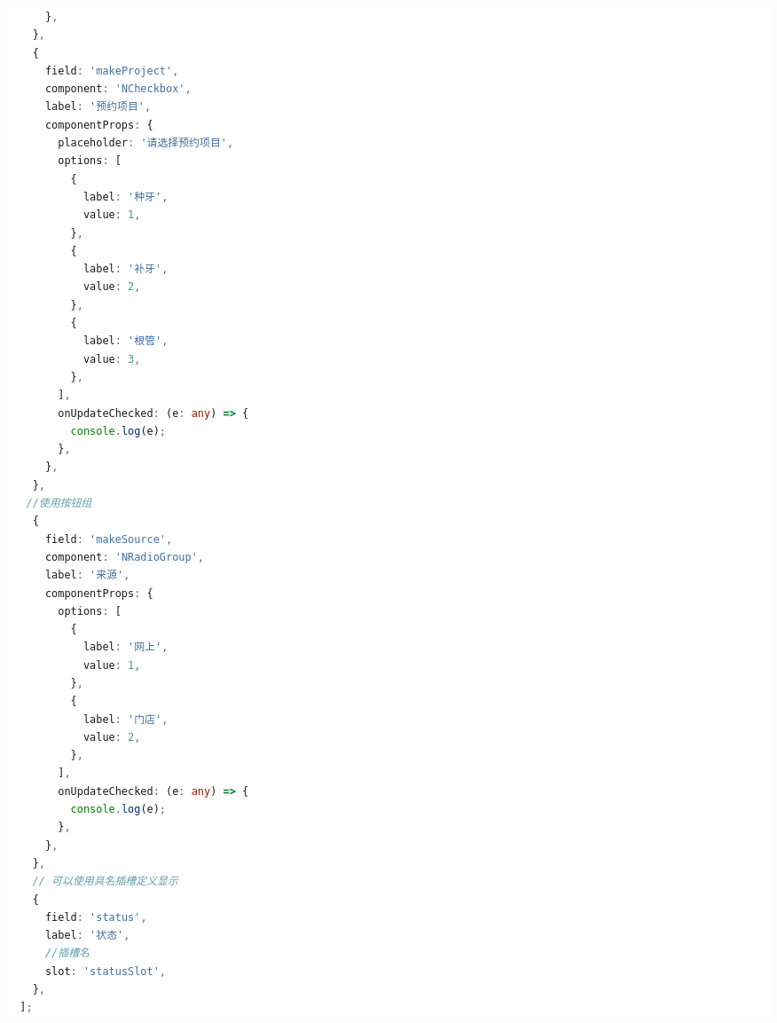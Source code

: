    ```ts
         },
       },
       {
         field: 'makeProject',
         component: 'NCheckbox',
         label: '预约项目',
         componentProps: {
           placeholder: '请选择预约项目',
           options: [
             {
               label: '种牙',
               value: 1,
             },
             {
               label: '补牙',
               value: 2,
             },
             {
               label: '根管',
               value: 3,
             },
           ],
           onUpdateChecked: (e: any) => {
             console.log(e);
           },
         },
       },
      //使用按钮组   
       {
         field: 'makeSource',
         component: 'NRadioGroup',
         label: '来源',
         componentProps: {
           options: [
             {
               label: '网上',
               value: 1,
             },
             {
               label: '门店',
               value: 2,
             },
           ],
           onUpdateChecked: (e: any) => {
             console.log(e);
           },
         },
       },
       // 可以使用具名插槽定义显示
       {
         field: 'status',
         label: '状态',
         //插槽名
         slot: 'statusSlot',
       },
     ];
   ```

